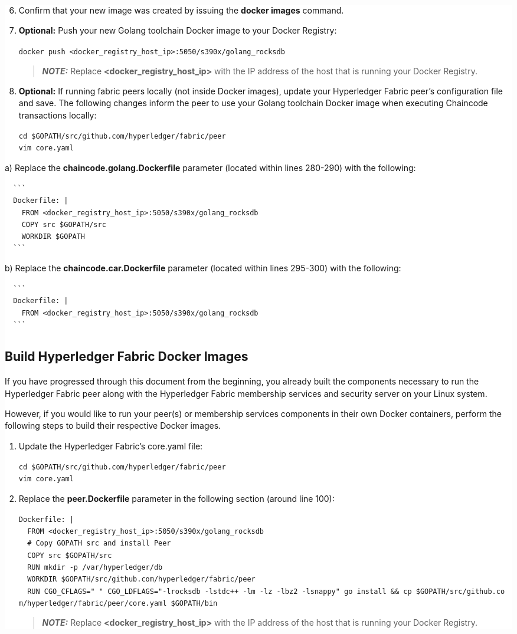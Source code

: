6.  Confirm that your new image was created by issuing the **docker images** command.

7.  **Optional:** Push your new Golang toolchain Docker image to your Docker Registry:
    ```
    docker push <docker_registry_host_ip>:5050/s390x/golang_rocksdb
    ```
    > ***NOTE:*** Replace **<docker_registry_host_ip>** with the IP
    > address of the host that is running your Docker Registry.

8.  **Optional:** If running fabric peers locally (not inside Docker images), update your 
    Hyperledger Fabric peer’s configuration file and save.
    The following changes inform the peer to use your Golang toolchain
    Docker image when executing Chaincode transactions locally:

    ```
    cd $GOPATH/src/github.com/hyperledger/fabric/peer
    vim core.yaml
    ```

  a) Replace the **chaincode.golang.Dockerfile** parameter (located within lines 280-290) with the following:

      ```
      Dockerfile: |
        FROM <docker_registry_host_ip>:5050/s390x/golang_rocksdb
        COPY src $GOPATH/src
        WORKDIR $GOPATH
      ```

  b) Replace the **chaincode.car.Dockerfile** parameter (located within lines 295-300) with the following:

      ```
      Dockerfile: |
        FROM <docker_registry_host_ip>:5050/s390x/golang_rocksdb
      ```

Build Hyperledger Fabric Docker Images
--------------------------------------
If you have progressed through this document from the beginning, you
already built the components necessary to run the Hyperledger Fabric
peer along with the Hyperledger Fabric membership services and security
server on your Linux system.

However, if you would like to run your peer(s) or membership services
components in their own Docker containers, perform the following steps
to build their respective Docker images.

1.  Update the Hyperledger Fabric’s core.yaml file:
    ```
    cd $GOPATH/src/github.com/hyperledger/fabric/peer
    vim core.yaml
    ```

2. Replace the **peer.Dockerfile** parameter in the following section (around line 100):
    ```
    Dockerfile: |
      FROM <docker_registry_host_ip>:5050/s390x/golang_rocksdb
      # Copy GOPATH src and install Peer
      COPY src $GOPATH/src
      RUN mkdir -p /var/hyperledger/db
      WORKDIR $GOPATH/src/github.com/hyperledger/fabric/peer
      RUN CGO_CFLAGS=" " CGO_LDFLAGS="-lrocksdb -lstdc++ -lm -lz -lbz2 -lsnappy" go install && cp $GOPATH/src/github.com/hyperledger/fabric/peer/core.yaml $GOPATH/bin
    ```
    > ***NOTE:*** Replace **\<docker_registry_host_ip\>** with the IP
    > address of the host that is running your Docker Registry.  